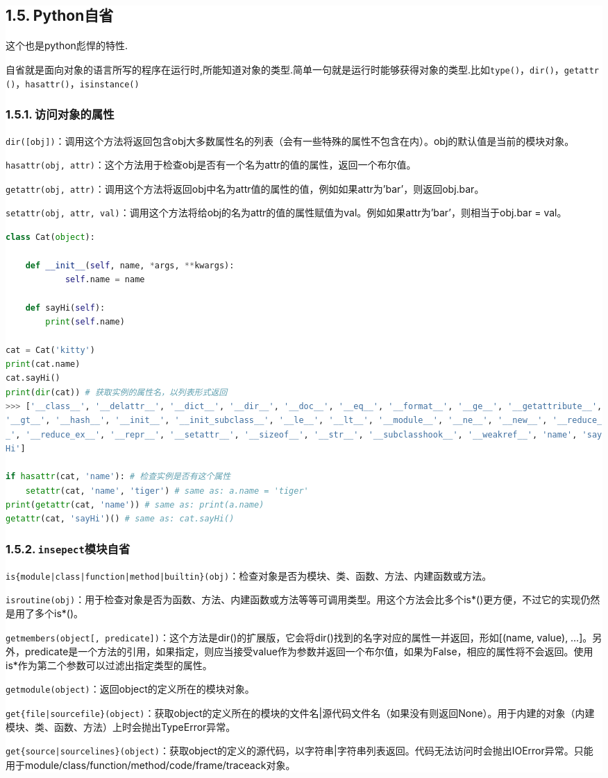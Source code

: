 ## 1.5. Python自省

这个也是python彪悍的特性.

自省就是面向对象的语言所写的程序在运行时,所能知道对象的类型.简单一句就是运行时能够获得对象的类型.比如`type()`，`dir()`，`getattr()`，`hasattr()`，`isinstance()`

### 1.5.1. 访问对象的属性

`dir([obj])`：调用这个方法将返回包含obj大多数属性名的列表（会有一些特殊的属性不包含在内）。obj的默认值是当前的模块对象。

`hasattr(obj, attr)`：这个方法用于检查obj是否有一个名为attr的值的属性，返回一个布尔值。

`getattr(obj, attr)`：调用这个方法将返回obj中名为attr值的属性的值，例如如果attr为’bar’，则返回obj.bar。

`setattr(obj, attr, val)`：调用这个方法将给obj的名为attr的值的属性赋值为val。例如如果attr为’bar’，则相当于obj.bar = val。

```python
class Cat(object):

    def __init__(self, name, *args, **kwargs):
            self.name = name

    def sayHi(self):
        print(self.name)

cat = Cat('kitty')
print(cat.name)
cat.sayHi()
print(dir(cat)) # 获取实例的属性名，以列表形式返回
>>> ['__class__', '__delattr__', '__dict__', '__dir__', '__doc__', '__eq__', '__format__', '__ge__', '__getattribute__', '__gt__', '__hash__', '__init__', '__init_subclass__', '__le__', '__lt__', '__module__', '__ne__', '__new__', '__reduce__', '__reduce_ex__', '__repr__', '__setattr__', '__sizeof__', '__str__', '__subclasshook__', '__weakref__', 'name', 'sayHi']

if hasattr(cat, 'name'): # 检查实例是否有这个属性
    setattr(cat, 'name', 'tiger') # same as: a.name = 'tiger'
print(getattr(cat, 'name')) # same as: print(a.name)
getattr(cat, 'sayHi')() # same as: cat.sayHi()
```

### 1.5.2. `insepect`模块自省

`is{module|class|function|method|builtin}(obj)`：检查对象是否为模块、类、函数、方法、内建函数或方法。

`isroutine(obj)`：用于检查对象是否为函数、方法、内建函数或方法等等可调用类型。用这个方法会比多个is*()更方便，不过它的实现仍然是用了多个is*()。

`getmembers(object[, predicate])`：这个方法是dir()的扩展版，它会将dir()找到的名字对应的属性一并返回，形如[(name, value), …]。另外，predicate是一个方法的引用，如果指定，则应当接受value作为参数并返回一个布尔值，如果为False，相应的属性将不会返回。使用is*作为第二个参数可以过滤出指定类型的属性。

`getmodule(object)`：返回object的定义所在的模块对象。

`get{file|sourcefile}(object)`：获取object的定义所在的模块的文件名|源代码文件名（如果没有则返回None）。用于内建的对象（内建模块、类、函数、方法）上时会抛出TypeError异常。

`get{source|sourcelines}(object)`：获取object的定义的源代码，以字符串|字符串列表返回。代码无法访问时会抛出IOError异常。只能用于module/class/function/method/code/frame/traceack对象。
